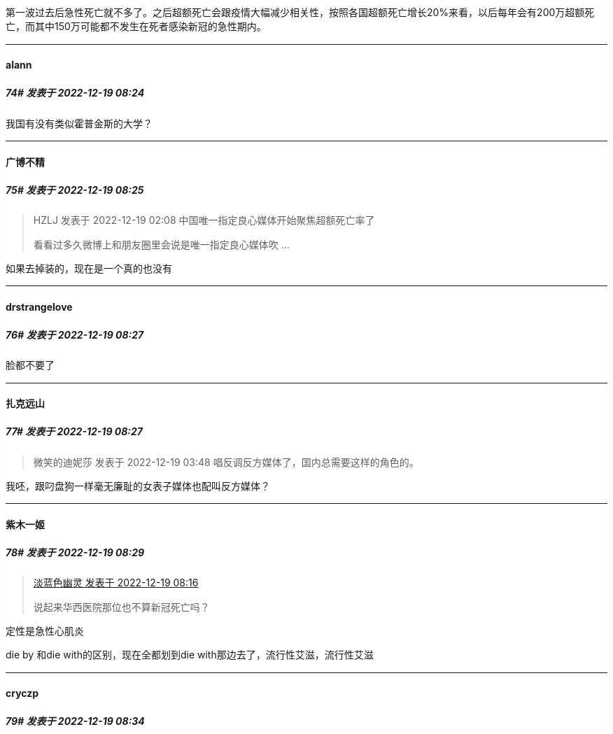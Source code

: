 第一波过去后急性死亡就不多了。之后超额死亡会跟疫情大幅减少相关性，按照各国超额死亡增长20%来看，以后每年会有200万超额死亡，而其中150万可能都不发生在死者感染新冠的急性期内。

*****

####  alann  
##### 74#       发表于 2022-12-19 08:24

我国有没有类似霍普金斯的大学？

*****

####  广博不精  
##### 75#       发表于 2022-12-19 08:25

<blockquote>HZLJ 发表于 2022-12-19 02:08
中国唯一指定良心媒体开始聚焦超额死亡率了

看看过多久微博上和朋友圈里会说是唯一指定良心媒体吹 ...</blockquote>
如果去掉装的，现在是一个真的也没有

*****

####  drstrangelove  
##### 76#       发表于 2022-12-19 08:27

脸都不要了

*****

####  扎克远山  
##### 77#       发表于 2022-12-19 08:27

<blockquote>微笑的迪妮莎 发表于 2022-12-19 03:48
唱反调反方媒体了，国内总需要这样的角色的。</blockquote>
我呸，跟叼盘狗一样毫无廉耻的女表子媒体也配叫反方媒体？

*****

####  紫木一姬  
##### 78#       发表于 2022-12-19 08:29

<blockquote><a href="httphttps://bbs.saraba1st.com/2b/forum.php?mod=redirect&amp;goto=findpost&amp;pid=59004304&amp;ptid=2110676" target="_blank">淡蓝色幽灵 发表于 2022-12-19 08:16</a>

说起来华西医院那位也不算新冠死亡吗？</blockquote>
定性是急性心肌炎

die by 和die with的区别，现在全都划到die with那边去了，流行性艾滋，流行性艾滋



*****

####  cryczp  
##### 79#       发表于 2022-12-19 08:34
